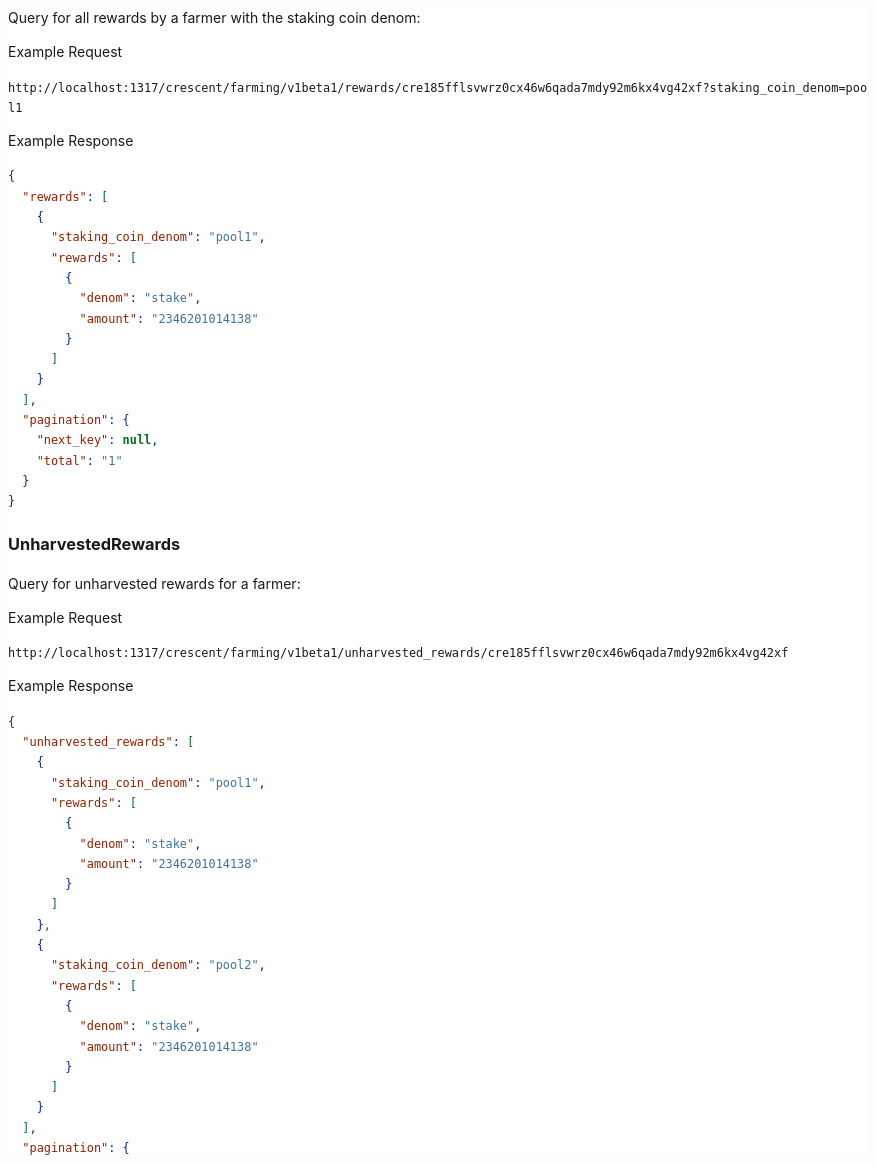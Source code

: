Query for all rewards by a farmer with the staking coin denom:

Example Request



```bash
http://localhost:1317/crescent/farming/v1beta1/rewards/cre185fflsvwrz0cx46w6qada7mdy92m6kx4vg42xf?staking_coin_denom=pool1
```

Example Response

```json
{
  "rewards": [
    {
      "staking_coin_denom": "pool1",
      "rewards": [
        {
          "denom": "stake",
          "amount": "2346201014138"
        }
      ]
    }
  ],
  "pagination": {
    "next_key": null,
    "total": "1"
  }
}
```

### UnharvestedRewards

Query for unharvested rewards for a farmer:

Example Request



```bash
http://localhost:1317/crescent/farming/v1beta1/unharvested_rewards/cre185fflsvwrz0cx46w6qada7mdy92m6kx4vg42xf
```

Example Response

```json
{
  "unharvested_rewards": [
    {
      "staking_coin_denom": "pool1",
      "rewards": [
        {
          "denom": "stake",
          "amount": "2346201014138"
        }
      ]
    },
    {
      "staking_coin_denom": "pool2",
      "rewards": [
        {
          "denom": "stake",
          "amount": "2346201014138"
        }
      ]
    }
  ],
  "pagination": {
```